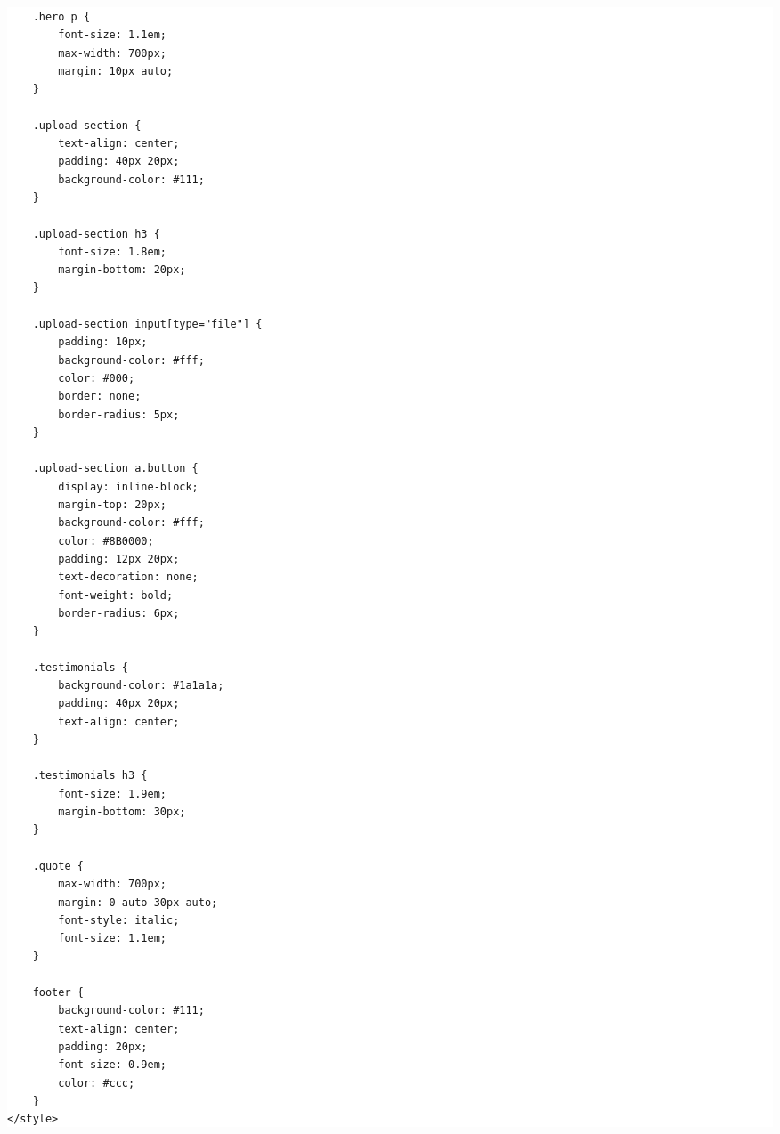         .hero p {
            font-size: 1.1em;
            max-width: 700px;
            margin: 10px auto;
        }

        .upload-section {
            text-align: center;
            padding: 40px 20px;
            background-color: #111;
        }

        .upload-section h3 {
            font-size: 1.8em;
            margin-bottom: 20px;
        }

        .upload-section input[type="file"] {
            padding: 10px;
            background-color: #fff;
            color: #000;
            border: none;
            border-radius: 5px;
        }

        .upload-section a.button {
            display: inline-block;
            margin-top: 20px;
            background-color: #fff;
            color: #8B0000;
            padding: 12px 20px;
            text-decoration: none;
            font-weight: bold;
            border-radius: 6px;
        }

        .testimonials {
            background-color: #1a1a1a;
            padding: 40px 20px;
            text-align: center;
        }

        .testimonials h3 {
            font-size: 1.9em;
            margin-bottom: 30px;
        }

        .quote {
            max-width: 700px;
            margin: 0 auto 30px auto;
            font-style: italic;
            font-size: 1.1em;
        }

        footer {
            background-color: #111;
            text-align: center;
            padding: 20px;
            font-size: 0.9em;
            color: #ccc;
        }
    </style>
</head>
<body>
